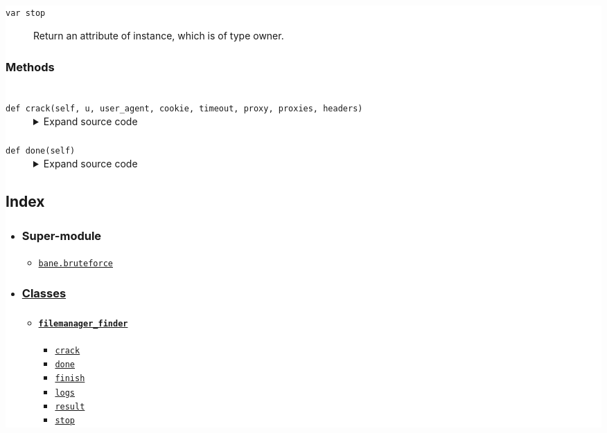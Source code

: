 </dd>
<dt id="bane.bruteforce.filemanager_finder.filemanager_finder.stop"><code class="name">var <span class="ident">stop</span></code></dt>
<dd>
<div class="desc"><p>Return an attribute of instance, which is of type owner.</p></div>
</dd>
</dl>
<h3>Methods</h3>
<dl>
<dt id="bane.bruteforce.filemanager_finder.filemanager_finder.crack"><code class="name flex">
<span>def <span class="ident">crack</span></span>(<span>self, u, user_agent, cookie, timeout, proxy, proxies, headers)</span>
</code></dt>
<dd>
<div class="desc"></div>
<details class="source"><summary>
<span>Expand source code</span>
</summary></details>
</dd>
<dt id="bane.bruteforce.filemanager_finder.filemanager_finder.done"><code class="name flex">
<span>def <span class="ident">done</span></span>(<span>self)</span>
</code></dt>
<dd>
<div class="desc"></div>
<details class="source"><summary>
<span>Expand source code</span>
</summary></details>
</dd>
</dl>
</dd>
</dl>
</section>
</article>
<nav id="sidebar">
<h1>Index</h1>
<div class="toc">
<ul></ul>
</div>
<ul id="index">
<li><h3>Super-module</h3>
<ul>
<li><code><a title="bane.bruteforce" href="index.html">bane.bruteforce</a></code></li>
</ul>
</li>
<li><h3><a href="#header-classes">Classes</a></h3>
<ul>
<li>
<h4><code><a title="bane.bruteforce.filemanager_finder.filemanager_finder" href="#bane.bruteforce.filemanager_finder.filemanager_finder">filemanager_finder</a></code></h4>
<ul class="two-column">
<li><code><a title="bane.bruteforce.filemanager_finder.filemanager_finder.crack" href="#bane.bruteforce.filemanager_finder.filemanager_finder.crack">crack</a></code></li>
<li><code><a title="bane.bruteforce.filemanager_finder.filemanager_finder.done" href="#bane.bruteforce.filemanager_finder.filemanager_finder.done">done</a></code></li>
<li><code><a title="bane.bruteforce.filemanager_finder.filemanager_finder.finish" href="#bane.bruteforce.filemanager_finder.filemanager_finder.finish">finish</a></code></li>
<li><code><a title="bane.bruteforce.filemanager_finder.filemanager_finder.logs" href="#bane.bruteforce.filemanager_finder.filemanager_finder.logs">logs</a></code></li>
<li><code><a title="bane.bruteforce.filemanager_finder.filemanager_finder.result" href="#bane.bruteforce.filemanager_finder.filemanager_finder.result">result</a></code></li>
<li><code><a title="bane.bruteforce.filemanager_finder.filemanager_finder.stop" href="#bane.bruteforce.filemanager_finder.filemanager_finder.stop">stop</a></code></li>
</ul>
</li>